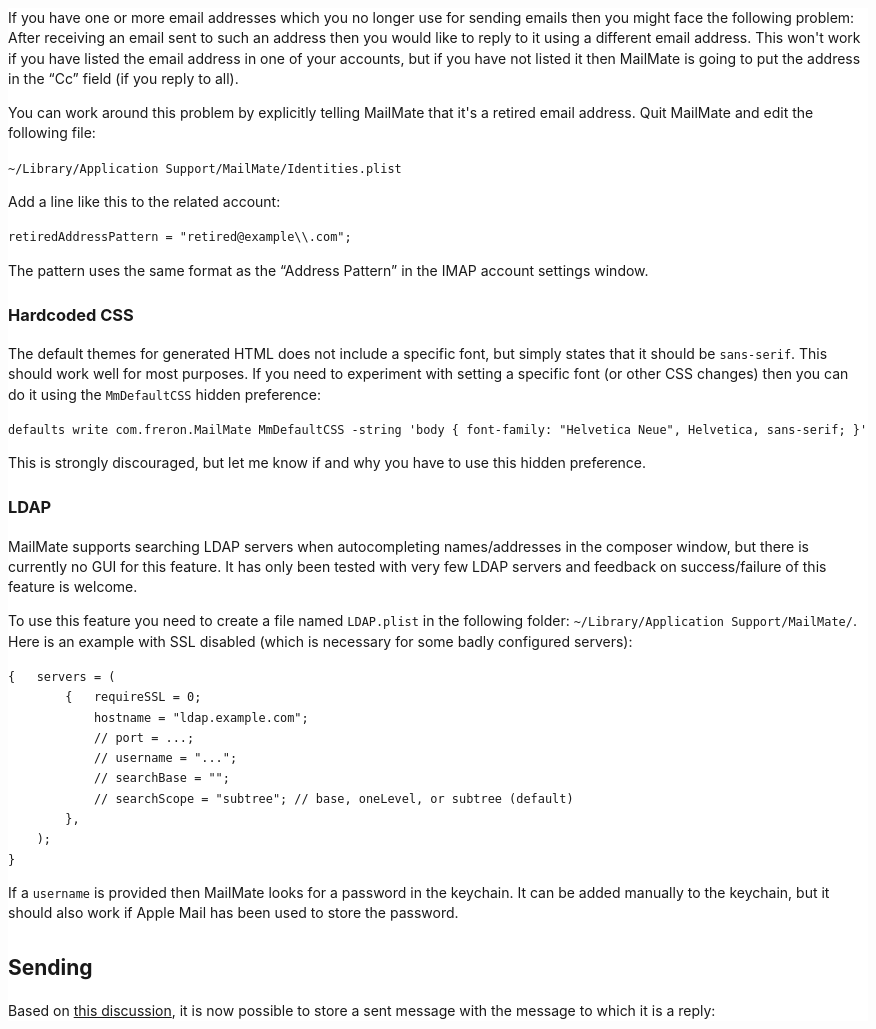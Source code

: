 If you have one or more email addresses which you no longer use for sending emails then you might face the following problem: After receiving an email sent to such an address then you would like to reply to it using a different email address. This won't work if you have listed the email address in one of your accounts, but if you have not listed it then MailMate is going to put the address in the “Cc” field (if you reply to all).

You can work around this problem by explicitly telling MailMate that it's a retired email address. Quit MailMate and edit the following file:

	~/Library/Application Support/MailMate/Identities.plist

Add a line like this to the related account:

	retiredAddressPattern = "retired@example\\.com";

The pattern uses the same format as the “Address Pattern” in the IMAP account settings window.

### Hardcoded CSS

The default themes for generated HTML does not include a specific font, but simply states that it should be `sans-serif`. This should work well for most purposes. If you need to experiment with setting a specific font (or other CSS changes) then you can do it using the `MmDefaultCSS` hidden preference:

	defaults write com.freron.MailMate MmDefaultCSS -string 'body { font-family: "Helvetica Neue", Helvetica, sans-serif; }'

This is strongly discouraged, but let me know if and why you have to use this hidden preference.

### LDAP

MailMate supports searching LDAP servers when autocompleting names/addresses in the composer window, but there is currently no GUI for this feature. It has only been tested with very few LDAP servers and feedback on success/failure of this feature is welcome.

To use this feature you need to create a file named `LDAP.plist` in the following folder: `~/Library/Application Support/MailMate/`. Here is an example with SSL disabled (which is necessary for some badly configured servers):

	{	servers = (
			{	requireSSL = 0;
				hostname = "ldap.example.com";
				// port = ...;
				// username = "...";
				// searchBase = "";
				// searchScope = "subtree"; // base, oneLevel, or subtree (default)
			},
		);
	}

If a `username` is provided then MailMate looks for a password in the keychain. It can be added manually to the keychain, but it should also work if Apple Mail has been used to store the password.

## Sending

Based on [this discussion](https://freron.lighthouseapp.com/projects/58672/tickets/213), it is now possible to store a sent message with the message to which it is a reply:

